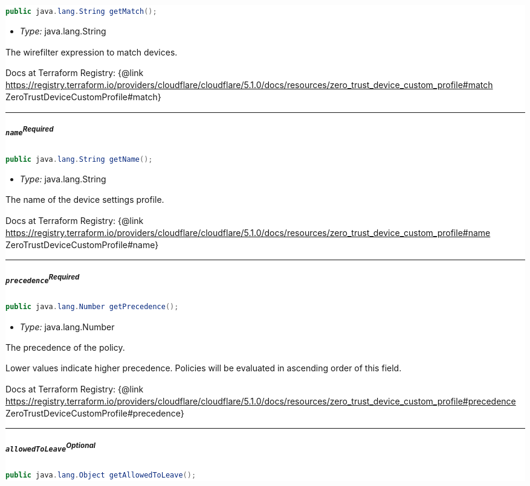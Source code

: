 ```java
public java.lang.String getMatch();
```

- *Type:* java.lang.String

The wirefilter expression to match devices.

Docs at Terraform Registry: {@link https://registry.terraform.io/providers/cloudflare/cloudflare/5.1.0/docs/resources/zero_trust_device_custom_profile#match ZeroTrustDeviceCustomProfile#match}

---

##### `name`<sup>Required</sup> <a name="name" id="@cdktf/provider-cloudflare.zeroTrustDeviceCustomProfile.ZeroTrustDeviceCustomProfileConfig.property.name"></a>

```java
public java.lang.String getName();
```

- *Type:* java.lang.String

The name of the device settings profile.

Docs at Terraform Registry: {@link https://registry.terraform.io/providers/cloudflare/cloudflare/5.1.0/docs/resources/zero_trust_device_custom_profile#name ZeroTrustDeviceCustomProfile#name}

---

##### `precedence`<sup>Required</sup> <a name="precedence" id="@cdktf/provider-cloudflare.zeroTrustDeviceCustomProfile.ZeroTrustDeviceCustomProfileConfig.property.precedence"></a>

```java
public java.lang.Number getPrecedence();
```

- *Type:* java.lang.Number

The precedence of the policy.

Lower values indicate higher precedence. Policies will be evaluated in ascending order of this field.

Docs at Terraform Registry: {@link https://registry.terraform.io/providers/cloudflare/cloudflare/5.1.0/docs/resources/zero_trust_device_custom_profile#precedence ZeroTrustDeviceCustomProfile#precedence}

---

##### `allowedToLeave`<sup>Optional</sup> <a name="allowedToLeave" id="@cdktf/provider-cloudflare.zeroTrustDeviceCustomProfile.ZeroTrustDeviceCustomProfileConfig.property.allowedToLeave"></a>

```java
public java.lang.Object getAllowedToLeave();
